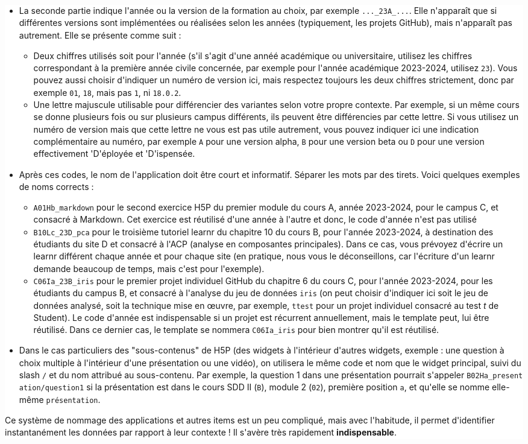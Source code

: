 - La seconde partie indique l'année ou la version de la formation au choix, par exemple `..._23A_...`. Elle n'apparaît que si différentes versions sont implémentées ou réalisées selon les années (typiquement, les projets GitHub), mais n'apparaît pas autrement. Elle se présente comme suit :
    - Deux chiffres utilisés soit pour l'année (s'il s'agit d'une annéé académique ou universitaire, utilisez les chiffres correspondant à la première année civile concernée, par exemple pour l'année académique 2023-2024, utilisez `23`). Vous pouvez aussi choisir d'indiquer un numéro de version ici, mais respectez toujours les deux chiffres strictement, donc par exemple `01`, `18`, mais pas `1`, ni `18.0.2`.
    - Une lettre majuscule utilisable pour différencier des variantes selon votre propre contexte. Par exemple, si un même cours se donne plusieurs fois ou sur plusieurs campus différents, ils peuvent être différencies par cette lettre. Si vous utilisez un numéro de version mais que cette lettre ne vous est pas utile autrement, vous pouvez indiquer ici une indication complémentaire au numéro, par exemple `A` pour une version alpha, `B` pour une version beta ou `D` pour une version effectivement 'D'éployée et 'D'ispensée.

- Après ces codes, le nom de l'application doit être court et informatif. Séparer les mots par des tirets. Voici quelques exemples de noms corrects :
    - `A01Hb_markdown` pour le second exercice H5P du premier module du cours A, année 2023-2024, pour le campus C, et consacré à Markdown. Cet exercice est réutilisé d'une année à l'autre et donc, le code d'année n'est pas utilisé
    - `B10Lc_23D_pca` pour le troisième tutoriel learnr du chapitre 10 du cours B, pour l'année 2023-2024, à destination des étudiants du site D et consacré à l'ACP (analyse en composantes principales). Dans ce cas, vous prévoyez d'écrire un learnr différent chaque année et pour chaque site (en pratique, nous vous le déconseillons, car l'écriture d'un learnr demande beaucoup de temps, mais c'est pour l'exemple).
    - `C06Ia_23B_iris` pour le premier projet individuel GitHub du chapitre 6 du cours C, pour l'année 2023-2024, pour les étudiants du campus B, et consacré à l'analyse du jeu de données `iris` (on peut choisir d'indiquer ici soit le jeu de données analysé, soit la technique mise en œuvre, par exemple, `ttest` pour un projet individuel consacré au test *t* de Student). Le code d'année est indispensable si un projet est récurrent annuellement, mais le template peut, lui être réutilisé. Dans ce dernier cas, le template se nommera `C06Ia_iris` pour bien montrer qu'il est réutilisé.

- Dans le cas particuliers des "sous-contenus" de H5P (des widgets à l'intérieur d'autres widgets, exemple : une question à choix multiple à l'intérieur d'une présentation ou une vidéo), on utilisera le même code et nom que le widget principal, suivi du slash `/` et du nom attribué au sous-contenu. Par exemple, la question 1 dans une présentation pourrait s'appeler `B02Ha_presentation/question1` si la présentation est dans le cours SDD II (`B`), module 2 (`02`), première position `a`, et qu'elle se nomme elle-même `présentation`.

Ce système de nommage des applications et autres items est un peu compliqué, mais avec l'habitude, il permet d'identifier instantanément les données par rapport à leur contexte ! Il s'avère très rapidement **indispensable**.

